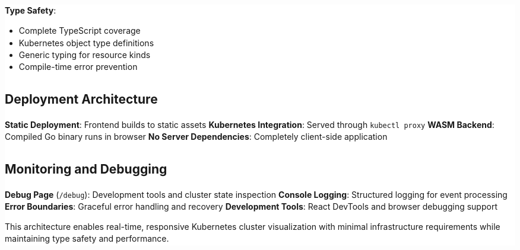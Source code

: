 **Type Safety**:
- Complete TypeScript coverage
- Kubernetes object type definitions
- Generic typing for resource kinds
- Compile-time error prevention

## Deployment Architecture

**Static Deployment**: Frontend builds to static assets
**Kubernetes Integration**: Served through `kubectl proxy`
**WASM Backend**: Compiled Go binary runs in browser
**No Server Dependencies**: Completely client-side application

## Monitoring and Debugging

**Debug Page** (`/debug`): Development tools and cluster state inspection
**Console Logging**: Structured logging for event processing
**Error Boundaries**: Graceful error handling and recovery
**Development Tools**: React DevTools and browser debugging support

This architecture enables real-time, responsive Kubernetes cluster visualization with minimal infrastructure requirements while maintaining type safety and performance.
